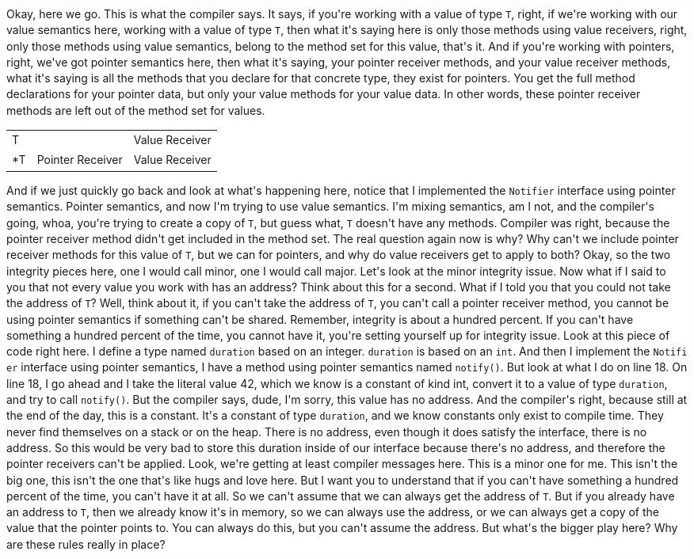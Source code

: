 Okay, here we go.
This is what the compiler says.
It says, if you're working with a value of type `T`, right, if we're working with our value semantics here, working with a value of type `T`, then what it's saying here is only those methods using value receivers, right, only those methods using value semantics, belong to the method set for this value, that's it.
And if you're working with pointers, right, we've got pointer semantics here, then what it's saying, your pointer receiver methods, and your value receiver methods, what it's saying is all the methods that you declare for that concrete type, they exist for pointers.
You get the full method declarations for your pointer data, but only your value methods for your value data.
In other words, these pointer receiver methods are left out of the method set for values.

||||
|---|---|---|
| T | | Value Receiver |
| *T | Pointer Receiver | Value Receiver |

And if we just quickly go back and look at what's happening here, notice that I implemented the `Notifier` interface using pointer semantics.
Pointer semantics, and now I'm trying to use value semantics.
I'm mixing semantics, am I not, and the compiler's going, whoa, you're trying to create a copy of `T`, but guess what, `T` doesn't have any methods.
Compiler was right, because the pointer receiver method didn't get included in the method set.
The real question again now is why?
Why can't we include pointer receiver methods for this value of `T`, but we can for pointers, and why do value receivers get to apply to both?
Okay, so the two integrity pieces here, one I would call minor, one I would call major.
Let's look at the minor integrity issue.
Now what if I said to you that not every value you work with has an address?
Think about this for a second.
What if I told you that you could not take the address of `T`?
Well, think about it, if you can't take the address of `T`, you can't call a pointer receiver method, you cannot be using pointer semantics if something can't be shared.
Remember, integrity is about a hundred percent.
If you can't have something a hundred percent of the time, you cannot have it, you're setting yourself up for integrity issue.
Look at this piece of code right here.
I define a type named `duration` based on an integer.
`duration` is based on an `int`.
And then I implement the `Notifier` interface using pointer semantics, I have a method using pointer semantics named `notify()`.
But look at what I do on line 18.
On line 18, I go ahead and I take the literal value 42, which we know is a constant of kind int, convert it to a value of type `duration`, and try to call `notify()`.
But the compiler says, dude, I'm sorry, this value has no address.
And the compiler's right, because still at the end of the day, this is a constant.
It's a constant of type `duration`, and we know constants only exist to compile time.
They never find themselves on a stack or on the heap.
There is no address, even though it does satisfy the interface, there is no address.
So this would be very bad to store this duration inside of our interface because there's no address, and therefore the pointer receivers can't be applied.
Look, we're getting at least compiler messages here.
This is a minor one for me.
This isn't the big one, this isn't the one that's like hugs and love here.
But I want you to understand that if you can't have something a hundred percent of the time, you can't have it at all.
So we can't assume that we can always get the address of `T`.
But if you already have an address to `T`, then we already know it's in memory, so we can always use the address, or we can always get a copy of the value that the pointer points to.
You can always do this, but you can't assume the address.
But what's the bigger play here?
Why are these rules really in place?